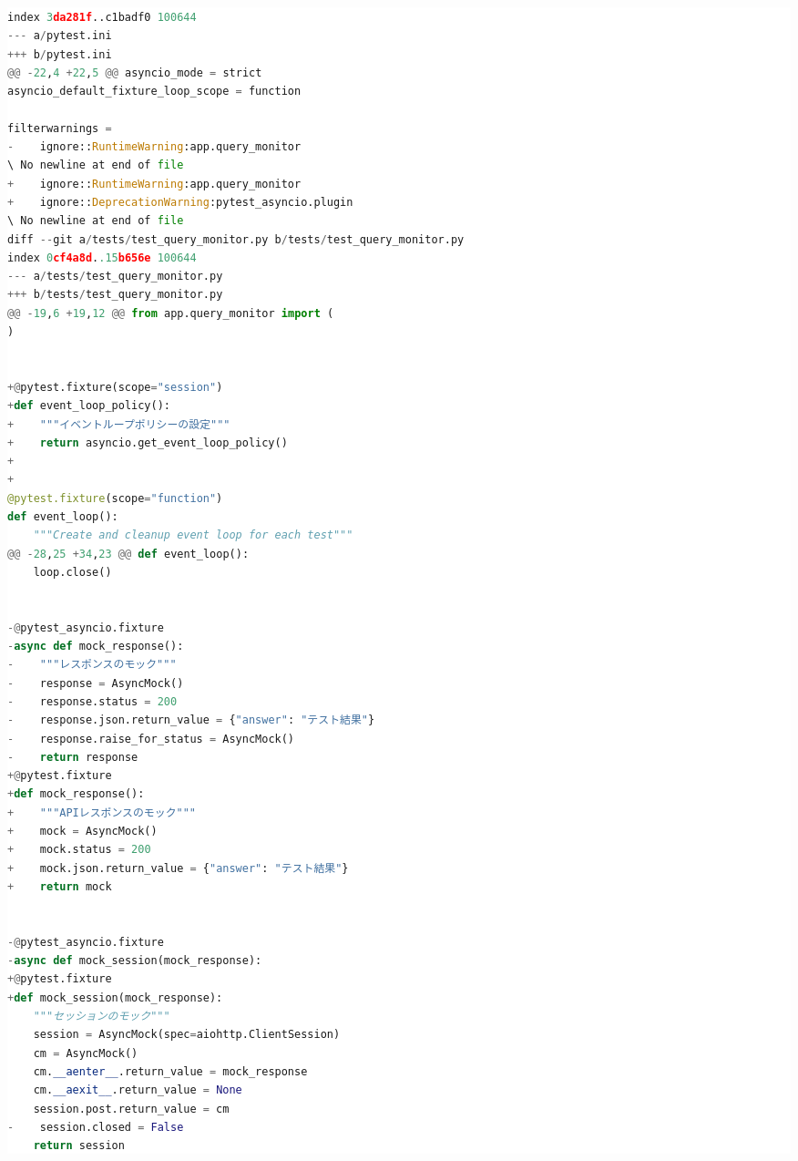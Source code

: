  ```python
index 3da281f..c1badf0 100644
--- a/pytest.ini
+++ b/pytest.ini
@@ -22,4 +22,5 @@ asyncio_mode = strict
 asyncio_default_fixture_loop_scope = function
 
 filterwarnings =
-    ignore::RuntimeWarning:app.query_monitor 
\ No newline at end of file
+    ignore::RuntimeWarning:app.query_monitor
+    ignore::DeprecationWarning:pytest_asyncio.plugin 
\ No newline at end of file
diff --git a/tests/test_query_monitor.py b/tests/test_query_monitor.py
index 0cf4a8d..15b656e 100644
--- a/tests/test_query_monitor.py
+++ b/tests/test_query_monitor.py
@@ -19,6 +19,12 @@ from app.query_monitor import (
 )
 
 
+@pytest.fixture(scope="session")
+def event_loop_policy():
+    """イベントループポリシーの設定"""
+    return asyncio.get_event_loop_policy()
+
+
 @pytest.fixture(scope="function")
 def event_loop():
     """Create and cleanup event loop for each test"""
@@ -28,25 +34,23 @@ def event_loop():
     loop.close()
 
 
-@pytest_asyncio.fixture
-async def mock_response():
-    """レスポンスのモック"""
-    response = AsyncMock()
-    response.status = 200
-    response.json.return_value = {"answer": "テスト結果"}
-    response.raise_for_status = AsyncMock()
-    return response
+@pytest.fixture
+def mock_response():
+    """APIレスポンスのモック"""
+    mock = AsyncMock()
+    mock.status = 200
+    mock.json.return_value = {"answer": "テスト結果"}
+    return mock
 
 
-@pytest_asyncio.fixture
-async def mock_session(mock_response):
+@pytest.fixture
+def mock_session(mock_response):
     """セッションのモック"""
     session = AsyncMock(spec=aiohttp.ClientSession)
     cm = AsyncMock()
     cm.__aenter__.return_value = mock_response
     cm.__aexit__.return_value = None
     session.post.return_value = cm
-    session.closed = False
     return session
 
 ```